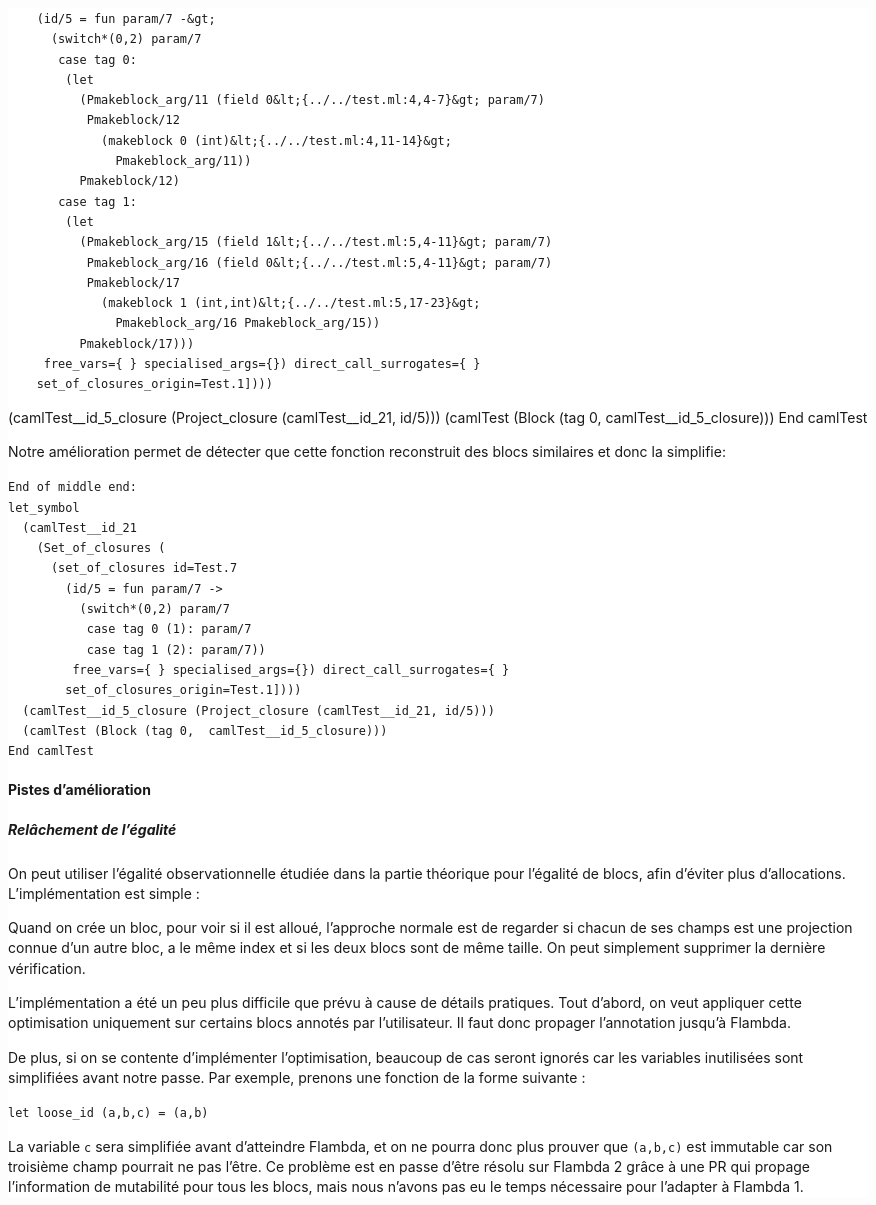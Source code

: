         (id/5 = fun param/7 -&gt;
          (switch*(0,2) param/7
           case tag 0:
            (let
              (Pmakeblock_arg/11 (field 0&lt;{../../test.ml:4,4-7}&gt; param/7)
               Pmakeblock/12
                 (makeblock 0 (int)&lt;{../../test.ml:4,11-14}&gt;
                   Pmakeblock_arg/11))
              Pmakeblock/12)
           case tag 1:
            (let
              (Pmakeblock_arg/15 (field 1&lt;{../../test.ml:5,4-11}&gt; param/7)
               Pmakeblock_arg/16 (field 0&lt;{../../test.ml:5,4-11}&gt; param/7)
               Pmakeblock/17
                 (makeblock 1 (int,int)&lt;{../../test.ml:5,17-23}&gt;
                   Pmakeblock_arg/16 Pmakeblock_arg/15))
              Pmakeblock/17)))
         free_vars={ } specialised_args={}) direct_call_surrogates={ }
        set_of_closures_origin=Test.1])))
  (camlTest__id_5_closure (Project_closure (camlTest__id_21, id/5)))
  (camlTest (Block (tag 0,  camlTest__id_5_closure)))
End camlTest
</code></pre>
<p>Notre am&eacute;lioration permet de d&eacute;tecter que cette fonction reconstruit des blocs similaires et donc la simplifie:</p>
<pre><code>End of middle end:
let_symbol
  (camlTest__id_21
    (Set_of_closures (
      (set_of_closures id=Test.7
        (id/5 = fun param/7 -&gt;
          (switch*(0,2) param/7
           case tag 0 (1): param/7
           case tag 1 (2): param/7))
         free_vars={ } specialised_args={}) direct_call_surrogates={ }
        set_of_closures_origin=Test.1])))
  (camlTest__id_5_closure (Project_closure (camlTest__id_21, id/5)))
  (camlTest (Block (tag 0,  camlTest__id_5_closure)))
End camlTest
</code></pre>
<h4>Pistes d&rsquo;am&eacute;lioration</h4>
<h5>Rel&acirc;chement de l&rsquo;&eacute;galit&eacute;</h5>
<p>On peut utiliser l&rsquo;&eacute;galit&eacute; observationnelle &eacute;tudi&eacute;e dans la partie th&eacute;orique pour l&rsquo;&eacute;galit&eacute; de blocs, afin d&rsquo;&eacute;viter plus d&rsquo;allocations. L&rsquo;impl&eacute;mentation est simple :</p>
<p>Quand on cr&eacute;e un bloc, pour voir si il est allou&eacute;, l&rsquo;approche normale est de regarder si chacun de ses champs est une projection connue d&rsquo;un autre bloc, a le m&ecirc;me index et si les deux blocs sont de m&ecirc;me taille. On peut simplement supprimer la derni&egrave;re v&eacute;rification.</p>
<p>L&rsquo;impl&eacute;mentation a &eacute;t&eacute; un peu plus difficile que pr&eacute;vu &agrave; cause de d&eacute;tails pratiques. Tout d&rsquo;abord, on veut appliquer cette optimisation uniquement sur certains blocs annot&eacute;s par l&rsquo;utilisateur. Il faut donc propager l&rsquo;annotation jusqu&rsquo;&agrave; Flambda.</p>
<p>De plus, si on se contente d&rsquo;impl&eacute;menter l&rsquo;optimisation, beaucoup de cas seront ignor&eacute;s car les variables inutilis&eacute;es sont simplifi&eacute;es avant notre passe. Par exemple, prenons une fonction de la forme suivante :</p>
<pre><code class="language-Ocaml">let loose_id (a,b,c) = (a,b)
</code></pre>
<p>La variable <code>c</code> sera simplifi&eacute;e avant d&rsquo;atteindre Flambda, et on ne pourra donc plus prouver que <code>(a,b,c)</code> est immutable car son troisi&egrave;me champ pourrait ne pas l&rsquo;&ecirc;tre. Ce probl&egrave;me est en passe d&rsquo;&ecirc;tre r&eacute;solu sur Flambda 2 gr&acirc;ce &agrave; une PR qui propage l&rsquo;information de mutabilit&eacute; pour tous les blocs, mais nous n&rsquo;avons pas eu le temps n&eacute;cessaire pour l&rsquo;adapter &agrave; Flambda 1.</p>